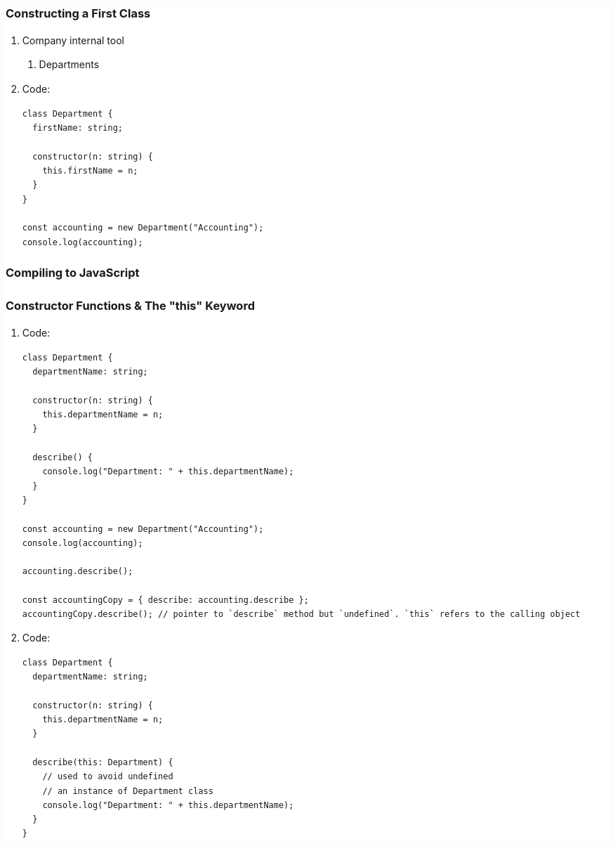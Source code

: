 ### Constructing a First Class

1.  Company internal tool
    1. Departments
2.  Code:

        class Department {
          firstName: string;

          constructor(n: string) {
            this.firstName = n;
          }
        }

        const accounting = new Department("Accounting");
        console.log(accounting);

### Compiling to JavaScript

### Constructor Functions & The "this" Keyword

1.  Code:

        class Department {
          departmentName: string;

          constructor(n: string) {
            this.departmentName = n;
          }

          describe() {
            console.log("Department: " + this.departmentName);
          }
        }

        const accounting = new Department("Accounting");
        console.log(accounting);

        accounting.describe();

        const accountingCopy = { describe: accounting.describe };
        accountingCopy.describe(); // pointer to `describe` method but `undefined`. `this` refers to the calling object

2.  Code:

        class Department {
          departmentName: string;

          constructor(n: string) {
            this.departmentName = n;
          }

          describe(this: Department) {
            // used to avoid undefined
            // an instance of Department class
            console.log("Department: " + this.departmentName);
          }
        }
